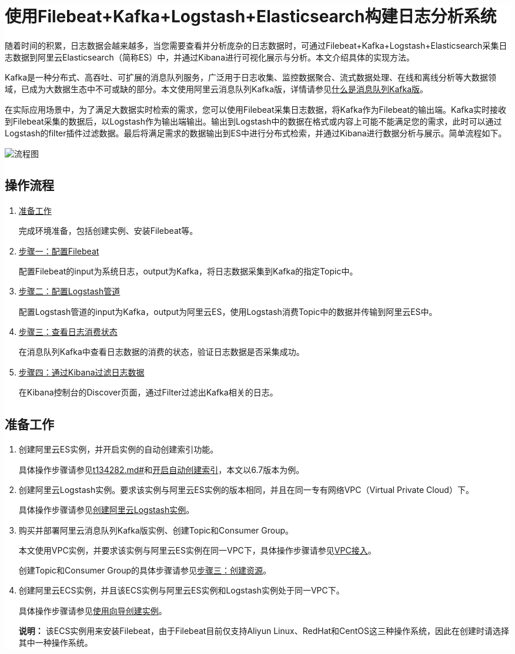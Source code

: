 # 使用Filebeat+Kafka+Logstash+Elasticsearch构建日志分析系统

随着时间的积累，日志数据会越来越多，当您需要查看并分析庞杂的日志数据时，可通过Filebeat+Kafka+Logstash+Elasticsearch采集日志数据到阿里云Elasticsearch（简称ES）中，并通过Kibana进行可视化展示与分析。本文介绍具体的实现方法。

Kafka是一种分布式、高吞吐、可扩展的消息队列服务，广泛用于日志收集、监控数据聚合、流式数据处理、在线和离线分析等大数据领域，已成为大数据生态中不可或缺的部分。本文使用阿里云消息队列Kafka版，详情请参见[什么是消息队列Kafka版](/cn.zh-CN/产品简介/什么是消息队列Kafka版？.md)。

在实际应用场景中，为了满足大数据实时检索的需求，您可以使用Filebeat采集日志数据，将Kafka作为Filebeat的输出端。Kafka实时接收到Filebeat采集的数据后，以Logstash作为输出端输出。输出到Logstash中的数据在格式或内容上可能不能满足您的需求，此时可以通过Logstash的filter插件过滤数据。最后将满足需求的数据输出到ES中进行分布式检索，并通过Kibana进行数据分析与展示。简单流程如下。

![流程图](https://static-aliyun-doc.oss-accelerate.aliyuncs.com/assets/img/zh-CN/5902659951/p111354.png)

## 操作流程

1.  [准备工作](#section_awk_u3v_vu4)

    完成环境准备，包括创建实例、安装Filebeat等。

2.  [步骤一：配置Filebeat](#section_lp3_0ku_60g)

    配置Filebeat的input为系统日志，output为Kafka，将日志数据采集到Kafka的指定Topic中。

3.  [步骤二：配置Logstash管道](#section_sgb_wlr_5fc)

    配置Logstash管道的input为Kafka，output为阿里云ES，使用Logstash消费Topic中的数据并传输到阿里云ES中。

4.  [步骤三：查看日志消费状态](#section_nkj_q99_zlq)

    在消息队列Kafka中查看日志数据的消费的状态，验证日志数据是否采集成功。

5.  [步骤四：通过Kibana过滤日志数据](#section_w9z_gib_3s1)

    在Kibana控制台的Discover页面，通过Filter过滤出Kafka相关的日志。


## 准备工作

1.  创建阿里云ES实例，并开启实例的自动创建索引功能。

    具体操作步骤请参见[t134282.md\#](/cn.zh-CN/Elasticsearch/实例管理/创建阿里云Elasticsearch实例.md)和[开启自动创建索引](/cn.zh-CN/Elasticsearch/快速访问与配置.md)，本文以6.7版本为例。

2.  创建阿里云Logstash实例。要求该实例与阿里云ES实例的版本相同，并且在同一专有网络VPC（Virtual Private Cloud）下。

    具体操作步骤请参见[创建阿里云Logstash实例](/cn.zh-CN/Logstash/快速入门/步骤一：创建实例/创建阿里云Logstash实例.md)。

3.  购买并部署阿里云消息队列Kafka版实例、创建Topic和Consumer Group。

    本文使用VPC实例，并要求该实例与阿里云ES实例在同一VPC下，具体操作步骤请参见[VPC接入](/cn.zh-CN/快速入门/步骤二：购买和部署实例/VPC接入.md)。

    创建Topic和Consumer Group的具体步骤请参见[步骤三：创建资源](/cn.zh-CN/快速入门/步骤三：创建资源.md)。

4.  创建阿里云ECS实例，并且该ECS实例与阿里云ES实例和Logstash实例处于同一VPC下。

    具体操作步骤请参见[使用向导创建实例](/cn.zh-CN/实例/创建实例/使用向导创建实例.md)。

    **说明：** 该ECS实例用来安装Filebeat，由于Filebeat目前仅支持Aliyun Linux、RedHat和CentOS这三种操作系统，因此在创建时请选择其中一种操作系统。
